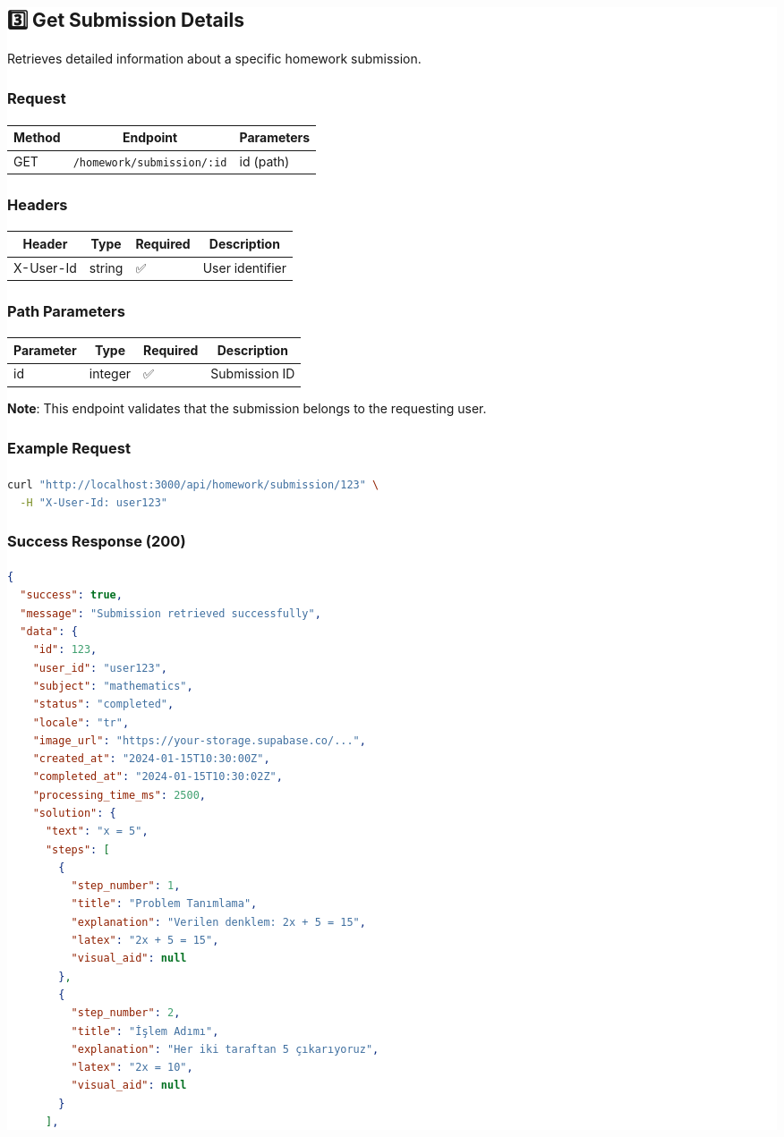 
## 3️⃣ Get Submission Details

Retrieves detailed information about a specific homework submission.

### Request
| Method | Endpoint | Parameters |
|--------|----------|------------|
| GET | `/homework/submission/:id` | id (path) |

### Headers
| Header | Type | Required | Description |
|--------|------|----------|-------------|
| X-User-Id | string | ✅ | User identifier |

### Path Parameters
| Parameter | Type | Required | Description |
|-----------|------|----------|-------------|
| id | integer | ✅ | Submission ID |

**Note**: This endpoint validates that the submission belongs to the requesting user.

### Example Request
```bash
curl "http://localhost:3000/api/homework/submission/123" \
  -H "X-User-Id: user123"
```

### Success Response (200)
```json
{
  "success": true,
  "message": "Submission retrieved successfully",
  "data": {
    "id": 123,
    "user_id": "user123",
    "subject": "mathematics",
    "status": "completed",
    "locale": "tr",
    "image_url": "https://your-storage.supabase.co/...",
    "created_at": "2024-01-15T10:30:00Z",
    "completed_at": "2024-01-15T10:30:02Z",
    "processing_time_ms": 2500,
    "solution": {
      "text": "x = 5",
      "steps": [
        {
          "step_number": 1,
          "title": "Problem Tanımlama",
          "explanation": "Verilen denklem: 2x + 5 = 15",
          "latex": "2x + 5 = 15",
          "visual_aid": null
        },
        {
          "step_number": 2,
          "title": "İşlem Adımı",
          "explanation": "Her iki taraftan 5 çıkarıyoruz",
          "latex": "2x = 10",
          "visual_aid": null
        }
      ],
```